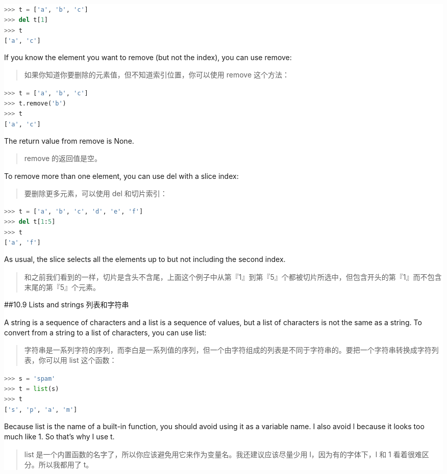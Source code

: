
```Python
>>> t = ['a', 'b', 'c']
>>> del t[1]
>>> t
['a', 'c']
```




If you know the element you want to remove (but not the index), you can use remove:
>如果你知道你要删除的元素值，但不知道索引位置，你可以使用 remove 这个方法：


```Python
>>> t = ['a', 'b', 'c']
>>> t.remove('b')
>>> t
['a', 'c']
```



The return value from remove is None.
>remove 的返回值是空。



To remove more than one element, you can use del with a slice index:
>要删除更多元素，可以使用 del 和切片索引：



```Python
>>> t = ['a', 'b', 'c', 'd', 'e', 'f']
>>> del t[1:5]
>>> t
['a', 'f']
```

As usual, the slice selects all the elements up to but not including the second index.
>和之前我们看到的一样，切片是含头不含尾，上面这个例子中从第『1』到第『5』个都被切片所选中，但包含开头的第『1』而不包含末尾的第『5』个元素。


##10.9  Lists and strings 列表和字符串



A string is a sequence of characters and a list is a sequence of values, but a list of characters is not the same as a string. To convert from a string to a list of characters, you can use list:
>字符串是一系列字符的序列，而李白是一系列值的序列，但一个由字符组成的列表是不同于字符串的。要把一个字符串转换成字符列表，你可以用 list 这个函数：


```Python
>>> s = 'spam'
>>> t = list(s)
>>> t
['s', 'p', 'a', 'm']
```



Because list is the name of a built-in function, you should avoid using it as a variable name. I also avoid l because it looks too much like 1. So that’s why I use t.
>list 是一个内置函数的名字了，所以你应该避免用它来作为变量名。我还建议应该尽量少用 l，因为有的字体下，l 和 1 看着很难区分。所以我都用了 t。
